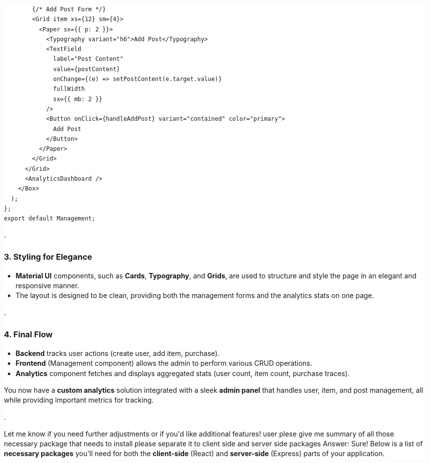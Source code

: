 ```tsx
        {/* Add Post Form */}
        <Grid item xs={12} sm={4}>
          <Paper sx={{ p: 2 }}>
            <Typography variant="h6">Add Post</Typography>
            <TextField
              label="Post Content"
              value={postContent}
              onChange={(e) => setPostContent(e.target.value)}
              fullWidth
              sx={{ mb: 2 }}
            />
            <Button onClick={handleAddPost} variant="contained" color="primary">
              Add Post
            </Button>
          </Paper>
        </Grid>
      </Grid>
      <AnalyticsDashboard />
    </Box>
  );
};
export default Management;
```

.

### 3. **Styling for Elegance**

- **Material UI** components, such as **Cards**, **Typography**, and **Grids**, are used to structure and style the page in an elegant and responsive manner.
- The layout is designed to be clean, providing both the management forms and the analytics stats on one page.

.

### 4. **Final Flow**

- **Backend** tracks user actions (create user, add item, purchase).
- **Frontend** (Management component) allows the admin to perform various CRUD operations.
- **Analytics** component fetches and displays aggregated stats (user count, item count, purchase traces).
  
You now have a **custom analytics** solution integrated with a sleek **admin panel** that handles user, item, and post management, all while providing important metrics for tracking.

.

Let me know if you need further adjustments or if you'd like additional features!
user
plese give me summary of all those necessary package that needs to install please separate it to client side and server side packages
Answer: 
Sure! Below is a list of **necessary packages** you'll need for both the **client-side** (React) and **server-side** (Express) parts of your application.
